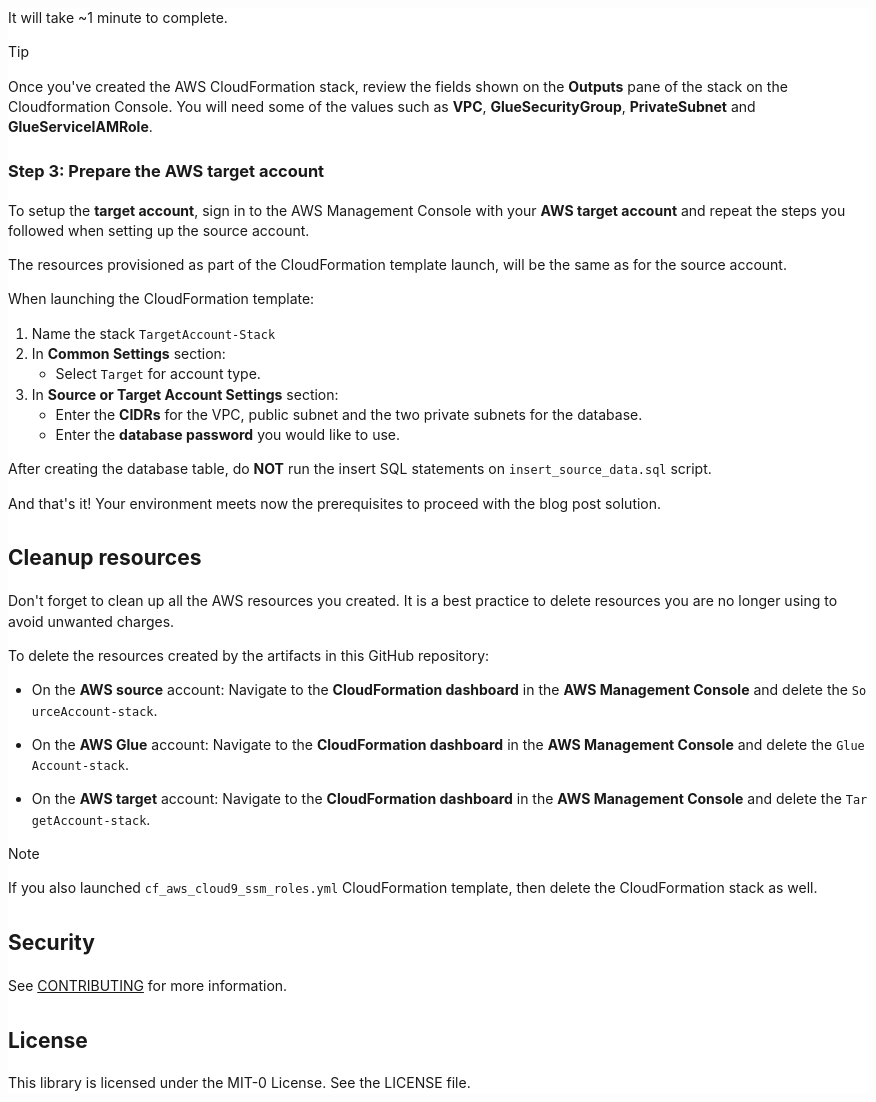 It will take ~1 minute to complete.

> [!TIP]
> Once you've created the AWS CloudFormation stack, review the fields shown on the **Outputs** pane of the stack on the Cloudformation Console.
> You will need some of the values such as **VPC**, **GlueSecurityGroup**, **PrivateSubnet** and **GlueServiceIAMRole**.


### Step 3: Prepare the AWS target account


To setup the **target account**, sign in to the AWS Management Console with your **AWS target account** and repeat the steps you followed when setting up the source account. 

The resources provisioned as part of the CloudFormation template launch, will be the same as for the source account.

When launching the CloudFormation template:

1. Name the stack `TargetAccount-Stack`
2. In **Common Settings** section:
   * Select `Target` for account type. 
3. In **Source or Target Account Settings** section:
   * Enter the **CIDRs** for the VPC, public subnet and the two private subnets for the database.
   * Enter the **database password** you would like to use.


After creating the database table, do **NOT** run the insert SQL statements on `insert_source_data.sql` script.


And that's it! Your environment meets now the prerequisites to proceed with the blog post solution.


## Cleanup resources

Don't forget to clean up all the AWS resources you created. It is a best practice to delete resources you are no longer using to avoid unwanted charges.

To delete the resources created by the artifacts in this GitHub repository:

- On the **AWS source** account:
  Navigate to the **CloudFormation dashboard** in the **AWS Management Console** and delete the `SourceAccount-stack`.

- On the **AWS Glue** account:
  Navigate to the **CloudFormation dashboard** in the **AWS Management Console** and delete the `GlueAccount-stack`.

- On the **AWS target** account:
  Navigate to the **CloudFormation dashboard** in the **AWS Management Console** and delete the `TargetAccount-stack`.


> [!NOTE]
> If you also launched `cf_aws_cloud9_ssm_roles.yml` CloudFormation template, then delete the CloudFormation stack as well.


## Security

See [CONTRIBUTING](CONTRIBUTING.md#security-issue-notifications) for more information.

## License

This library is licensed under the MIT-0 License. See the LICENSE file.

